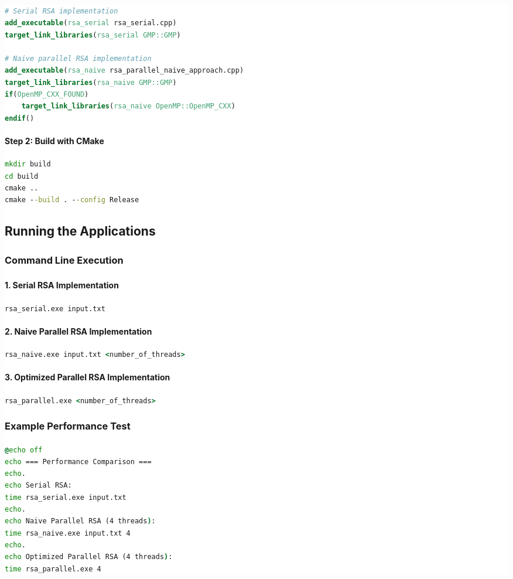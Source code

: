 ```cmake
# Serial RSA implementation
add_executable(rsa_serial rsa_serial.cpp)
target_link_libraries(rsa_serial GMP::GMP)

# Naive parallel RSA implementation
add_executable(rsa_naive rsa_parallel_naive_approach.cpp)
target_link_libraries(rsa_naive GMP::GMP)
if(OpenMP_CXX_FOUND)
    target_link_libraries(rsa_naive OpenMP::OpenMP_CXX)
endif()
```

#### Step 2: Build with CMake
```cmd
mkdir build
cd build
cmake ..
cmake --build . --config Release
```

## Running the Applications

### Command Line Execution

#### 1. Serial RSA Implementation
```cmd
rsa_serial.exe input.txt
```

#### 2. Naive Parallel RSA Implementation
```cmd
rsa_naive.exe input.txt <number_of_threads>
```

#### 3. Optimized Parallel RSA Implementation
```cmd
rsa_parallel.exe <number_of_threads>
```

### Example Performance Test
```cmd
@echo off
echo === Performance Comparison ===
echo.
echo Serial RSA:
time rsa_serial.exe input.txt
echo.
echo Naive Parallel RSA (4 threads):
time rsa_naive.exe input.txt 4
echo.
echo Optimized Parallel RSA (4 threads):
time rsa_parallel.exe 4
```
